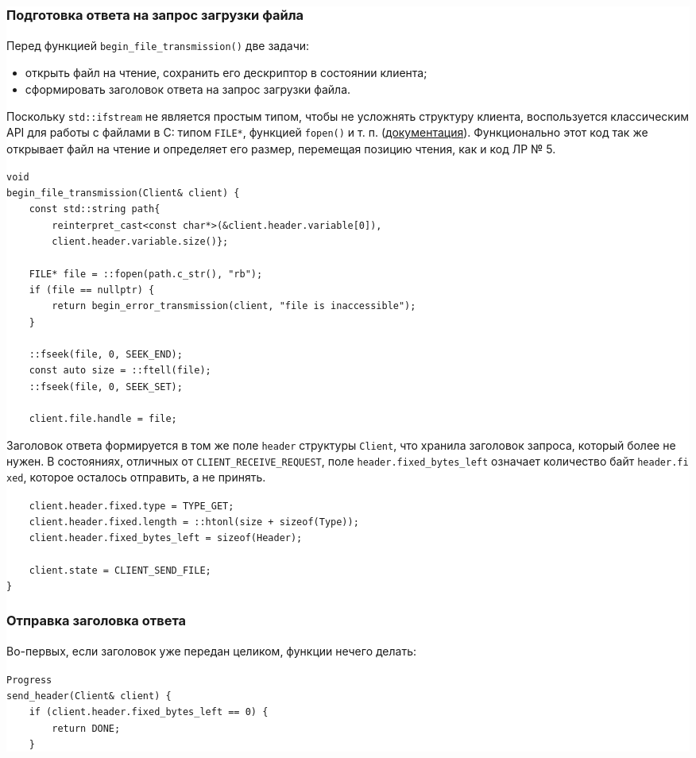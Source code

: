 
### Подготовка ответа на запрос загрузки файла

Перед функцией `begin_file_transmission()` две задачи:
* открыть файл на чтение, сохранить его дескриптор в состоянии клиента;
* сформировать заголовок ответа на запрос загрузки файла.

Поскольку `std::ifstream` не является простым типом, чтобы не усложнять
структуру клиента, воспользуется классическим API для работы с файлами в C:
типом `FILE*`, функцией `fopen()` и т. п. ([документация][cppref/fopen]).
Функционально этот код так же открывает файл на чтение и определяет его
размер, перемещая позицию чтения, как и код ЛР № 5.

[cppref/fopen]: http://en.cppreference.com/w/cpp/io/c/fopen

```
void
begin_file_transmission(Client& client) {
    const std::string path{
        reinterpret_cast<const char*>(&client.header.variable[0]),
        client.header.variable.size()};

    FILE* file = ::fopen(path.c_str(), "rb");
    if (file == nullptr) {
        return begin_error_transmission(client, "file is inaccessible");
    }

    ::fseek(file, 0, SEEK_END);
    const auto size = ::ftell(file);
    ::fseek(file, 0, SEEK_SET);

    client.file.handle = file;
```

Заголовок ответа формируется в том же поле `header` структуры `Client`,
что хранила заголовок запроса, который более не нужен.  В состояниях,
отличных от `CLIENT_RECEIVE_REQUEST`, поле `header.fixed_bytes_left`
означает количество байт `header.fixed`, которое осталось отправить,
а не принять.

```
    client.header.fixed.type = TYPE_GET;
    client.header.fixed.length = ::htonl(size + sizeof(Type));
    client.header.fixed_bytes_left = sizeof(Header);

    client.state = CLIENT_SEND_FILE;
}
```


### Отправка заголовка ответа

Во-первых, если заголовок уже передан целиком, функции нечего делать:
```
Progress
send_header(Client& client) {
    if (client.header.fixed_bytes_left == 0) {
        return DONE;
    }
```


[man/ioctl]: http://man7.org/linux/man-pages/man2/ioctl.2.html
[msdn/ioctlsocket]: https://msdn.microsoft.com/en-us/library/windows/desktop/ms738573(v=vs.85).aspx
[man/poll]: http://man7.org/linux/man-pages/man2/poll.2.html
[msdn/WSAPoll]: https://msdn.microsoft.com/en-us/library/windows/desktop/ms741669(v=vs.85).aspx
[cppref/vector/erase]: http://en.cppreference.com/w/cpp/container/vector/erase
[libuv]: http://libuv.org/
[asio]: https://www.boost.org/doc/libs/1_67_0/doc/html/boost_asio.html